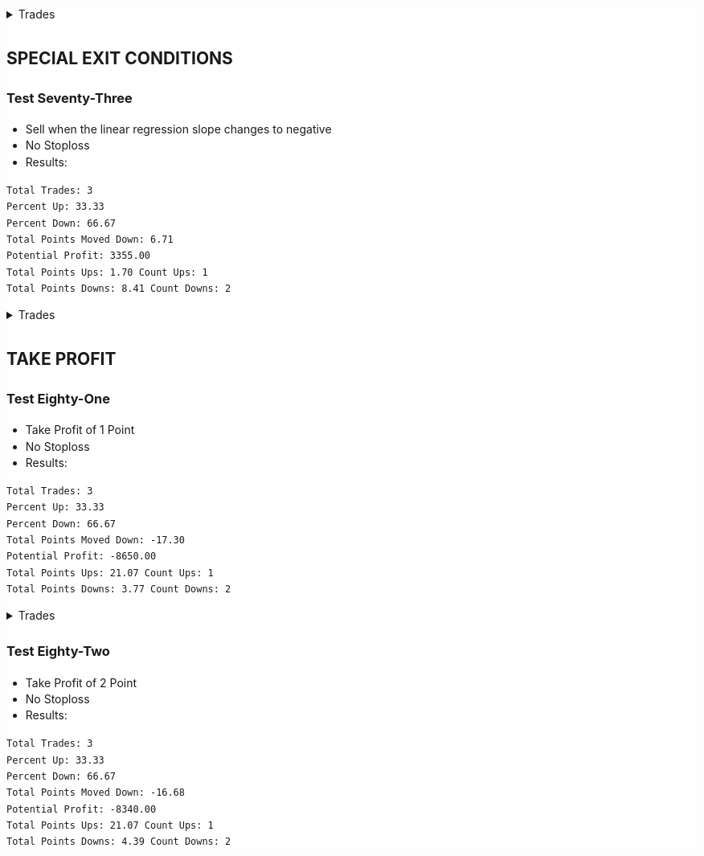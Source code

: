 <details><summary>Trades</summary></details>

## SPECIAL EXIT CONDITIONS 

### Test Seventy-Three
* Sell when the linear regression slope changes to negative
* No Stoploss
* Results:
```
Total Trades: 3
Percent Up: 33.33
Percent Down: 66.67
Total Points Moved Down: 6.71
Potential Profit: 3355.00
Total Points Ups: 1.70 Count Ups: 1
Total Points Downs: 8.41 Count Downs: 2
```

<details><summary>Trades</summary></details>

## TAKE PROFIT

### Test Eighty-One
* Take Profit of 1 Point
* No Stoploss
* Results:
```
Total Trades: 3
Percent Up: 33.33
Percent Down: 66.67
Total Points Moved Down: -17.30
Potential Profit: -8650.00
Total Points Ups: 21.07 Count Ups: 1
Total Points Downs: 3.77 Count Downs: 2
```

<details><summary>Trades</summary></details>

### Test Eighty-Two
* Take Profit of 2 Point
* No Stoploss
* Results:
```
Total Trades: 3
Percent Up: 33.33
Percent Down: 66.67
Total Points Moved Down: -16.68
Potential Profit: -8340.00
Total Points Ups: 21.07 Count Ups: 1
Total Points Downs: 4.39 Count Downs: 2
```
